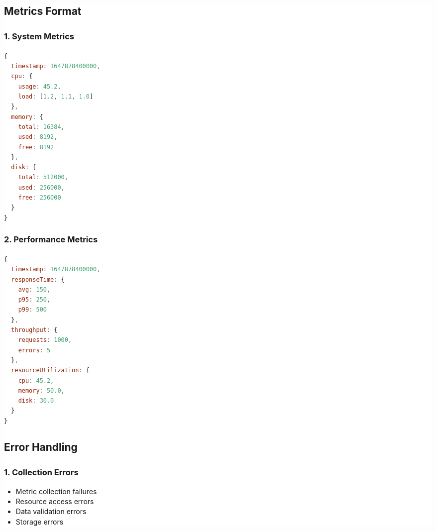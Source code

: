 ## Metrics Format

### 1. System Metrics
```javascript
{
  timestamp: 1647878400000,
  cpu: {
    usage: 45.2,
    load: [1.2, 1.1, 1.0]
  },
  memory: {
    total: 16384,
    used: 8192,
    free: 8192
  },
  disk: {
    total: 512000,
    used: 256000,
    free: 256000
  }
}
```

### 2. Performance Metrics
```javascript
{
  timestamp: 1647878400000,
  responseTime: {
    avg: 150,
    p95: 250,
    p99: 500
  },
  throughput: {
    requests: 1000,
    errors: 5
  },
  resourceUtilization: {
    cpu: 45.2,
    memory: 50.0,
    disk: 30.0
  }
}
```

## Error Handling

### 1. Collection Errors
- Metric collection failures
- Resource access errors
- Data validation errors
- Storage errors

